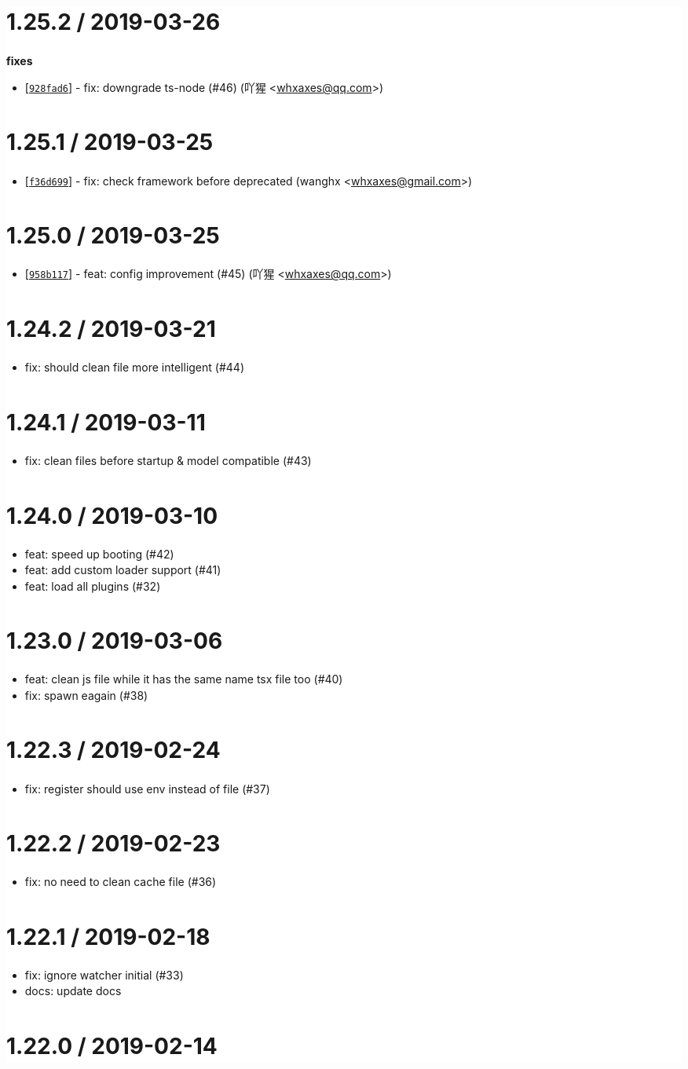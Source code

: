 1.25.2 / 2019-03-26
==================

**fixes**
  * [[`928fad6`](http://github.com/whxaxes/egg-ts-helper/commit/928fad663cdf5da7352c7fd534dcd4d46d238d59)] - fix: downgrade ts-node (#46) (吖猩 <<whxaxes@qq.com>>)

1.25.1 / 2019-03-25
===================

  * [[`f36d699`](http://github.com/whxaxes/egg-ts-helper/commit/f36d69934403424f9715984dc9483c038b89725d)] - fix: check framework before deprecated (wanghx <<whxaxes@gmail.com>>)

1.25.0 / 2019-03-25
===================

  * [[`958b117`](http://github.com/whxaxes/egg-ts-helper/commit/958b1172c09a59eb0122bfa5e8afe9b296325faa)] - feat: config improvement (#45) (吖猩 <<whxaxes@qq.com>>)

1.24.2 / 2019-03-21
===================

  * fix: should clean file more intelligent (#44)

1.24.1 / 2019-03-11
===================

  * fix: clean files before startup & model compatible (#43)

1.24.0 / 2019-03-10
===================

  * feat: speed up booting (#42)
  * feat: add custom loader support (#41)
  * feat: load all plugins (#32)

1.23.0 / 2019-03-06
===================

  * feat: clean js file while it has the same name tsx file too (#40)
  * fix: spawn eagain (#38)

1.22.3 / 2019-02-24
===================

  * fix: register should use env instead of file (#37)

1.22.2 / 2019-02-23
===================

  * fix: no need to clean cache file (#36)

1.22.1 / 2019-02-18
===================

  * fix: ignore watcher initial (#33)
  * docs: update docs

1.22.0 / 2019-02-14
===================
